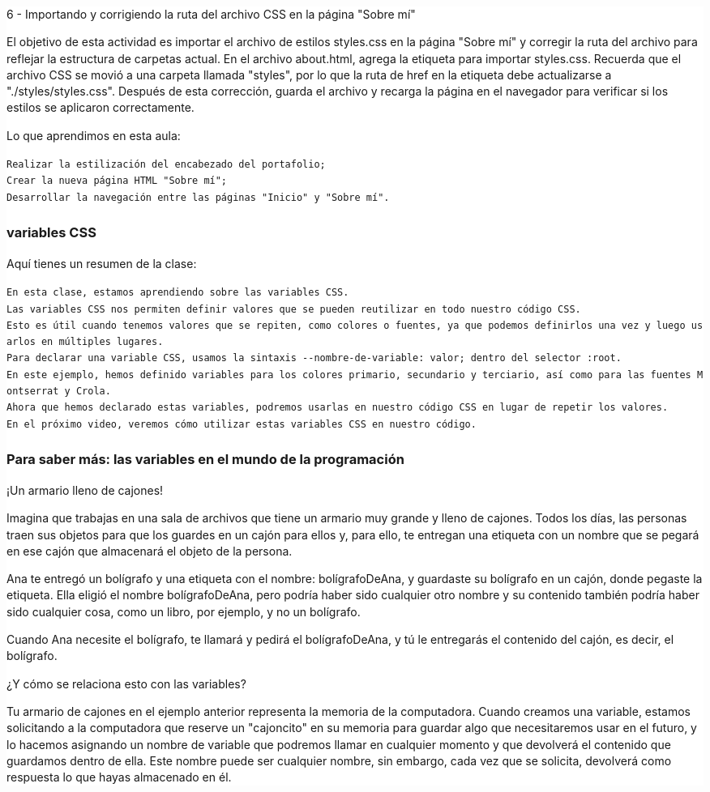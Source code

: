 6 - Importando y corrigiendo la ruta del archivo CSS en la página "Sobre mí"

El objetivo de esta actividad es importar el archivo de estilos styles.css en la página "Sobre mí" y corregir la ruta del archivo para reflejar la estructura de carpetas actual. En el archivo about.html, agrega la etiqueta <link> para importar styles.css. Recuerda que el archivo CSS se movió a una carpeta llamada "styles", por lo que la ruta de href en la etiqueta <link> debe actualizarse a "./styles/styles.css". Después de esta corrección, guarda el archivo y recarga la página en el navegador para verificar si los estilos se aplicaron correctamente.



Lo que aprendimos en esta aula:

    Realizar la estilización del encabezado del portafolio;
    Crear la nueva página HTML "Sobre mí";
    Desarrollar la navegación entre las páginas "Inicio" y "Sobre mí".

### variables CSS
Aquí tienes un resumen de la clase:

    En esta clase, estamos aprendiendo sobre las variables CSS.
    Las variables CSS nos permiten definir valores que se pueden reutilizar en todo nuestro código CSS.
    Esto es útil cuando tenemos valores que se repiten, como colores o fuentes, ya que podemos definirlos una vez y luego usarlos en múltiples lugares.
    Para declarar una variable CSS, usamos la sintaxis --nombre-de-variable: valor; dentro del selector :root.
    En este ejemplo, hemos definido variables para los colores primario, secundario y terciario, así como para las fuentes Montserrat y Crola.
    Ahora que hemos declarado estas variables, podremos usarlas en nuestro código CSS en lugar de repetir los valores.
    En el próximo video, veremos cómo utilizar estas variables CSS en nuestro código.

### Para saber más: las variables en el mundo de la programación

¡Un armario lleno de cajones!

Imagina que trabajas en una sala de archivos que tiene un armario muy grande y lleno de cajones. Todos los días, las personas traen sus objetos para que los guardes en un cajón para ellos y, para ello, te entregan una etiqueta con un nombre que se pegará en ese cajón que almacenará el objeto de la persona.

Ana te entregó un bolígrafo y una etiqueta con el nombre: bolígrafoDeAna, y guardaste su bolígrafo en un cajón, donde pegaste la etiqueta. Ella eligió el nombre bolígrafoDeAna, pero podría haber sido cualquier otro nombre y su contenido también podría haber sido cualquier cosa, como un libro, por ejemplo, y no un bolígrafo.

Cuando Ana necesite el bolígrafo, te llamará y pedirá el bolígrafoDeAna, y tú le entregarás el contenido del cajón, es decir, el bolígrafo.

¿Y cómo se relaciona esto con las variables?

Tu armario de cajones en el ejemplo anterior representa la memoria de la computadora. Cuando creamos una variable, estamos solicitando a la computadora que reserve un "cajoncito" en su memoria para guardar algo que necesitaremos usar en el futuro, y lo hacemos asignando un nombre de variable que podremos llamar en cualquier momento y que devolverá el contenido que guardamos dentro de ella. Este nombre puede ser cualquier nombre, sin embargo, cada vez que se solicita, devolverá como respuesta lo que hayas almacenado en él.
